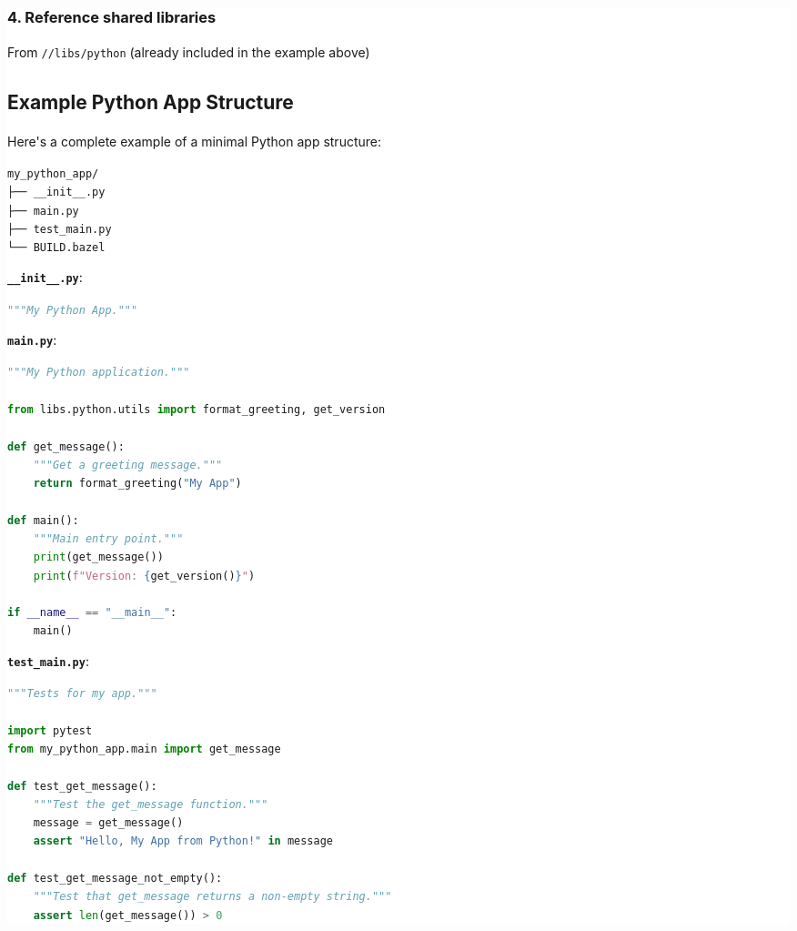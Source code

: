 ```starlark
```

### 4. Reference shared libraries
From `//libs/python` (already included in the example above)

## Example Python App Structure

Here's a complete example of a minimal Python app structure:

```
my_python_app/
├── __init__.py
├── main.py
├── test_main.py
└── BUILD.bazel
```

**`__init__.py`**:
```python
"""My Python App."""
```

**`main.py`**:
```python
"""My Python application."""

from libs.python.utils import format_greeting, get_version

def get_message():
    """Get a greeting message."""
    return format_greeting("My App")

def main():
    """Main entry point."""
    print(get_message())
    print(f"Version: {get_version()}")

if __name__ == "__main__":
    main()
```

**`test_main.py`**:
```python
"""Tests for my app."""

import pytest
from my_python_app.main import get_message

def test_get_message():
    """Test the get_message function."""
    message = get_message()
    assert "Hello, My App from Python!" in message

def test_get_message_not_empty():
    """Test that get_message returns a non-empty string."""
    assert len(get_message()) > 0
```
